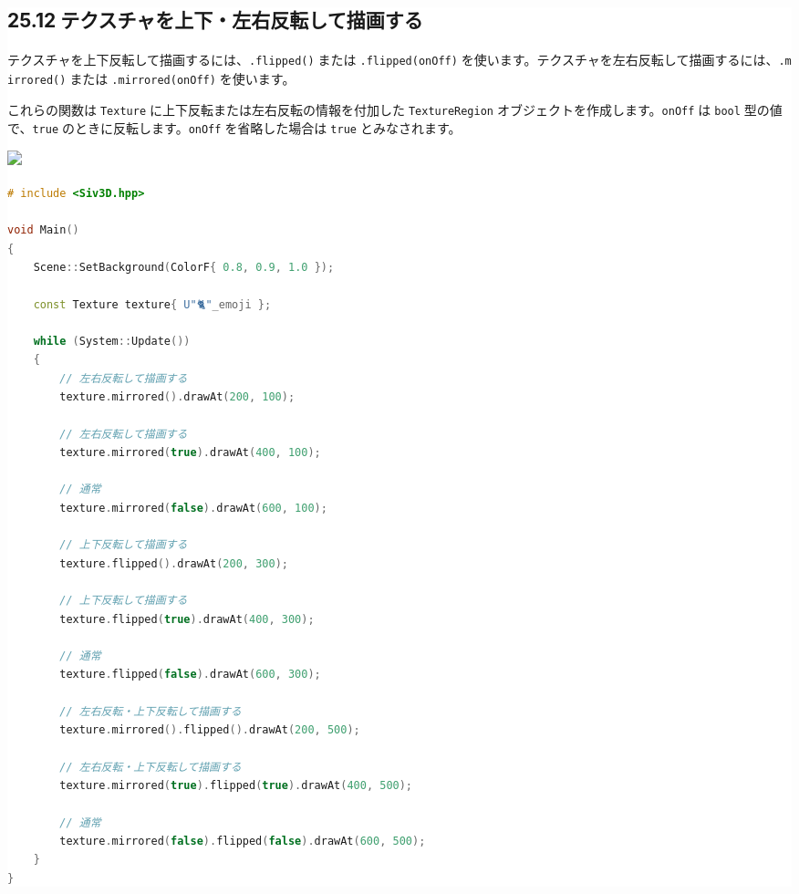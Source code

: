 
## 25.12 テクスチャを上下・左右反転して描画する
テクスチャを上下反転して描画するには、`.flipped()` または `.flipped(onOff)` を使います。テクスチャを左右反転して描画するには、`.mirrored()` または `.mirrored(onOff)` を使います。

これらの関数は `Texture` に上下反転または左右反転の情報を付加した `TextureRegion` オブジェクトを作成します。`onOff` は `bool` 型の値で、`true` のときに反転します。`onOff` を省略した場合は `true` とみなされます。

![](https://raw.githubusercontent.com/Siv3D/siv3d.site.resource/main/v7/tutorial2/texture/12.png)

```cpp
# include <Siv3D.hpp>

void Main()
{
	Scene::SetBackground(ColorF{ 0.8, 0.9, 1.0 });

	const Texture texture{ U"🐈"_emoji };

	while (System::Update())
	{
		// 左右反転して描画する
		texture.mirrored().drawAt(200, 100);

		// 左右反転して描画する
		texture.mirrored(true).drawAt(400, 100);

		// 通常
		texture.mirrored(false).drawAt(600, 100);

		// 上下反転して描画する
		texture.flipped().drawAt(200, 300);

		// 上下反転して描画する
		texture.flipped(true).drawAt(400, 300);

		// 通常
		texture.flipped(false).drawAt(600, 300);

		// 左右反転・上下反転して描画する
		texture.mirrored().flipped().drawAt(200, 500);

		// 左右反転・上下反転して描画する
		texture.mirrored(true).flipped(true).drawAt(400, 500);

		// 通常
		texture.mirrored(false).flipped(false).drawAt(600, 500);
	}
}
```

